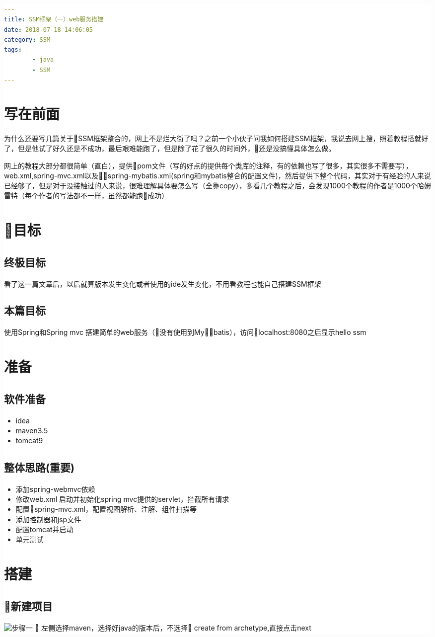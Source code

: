 ```yaml
---
title: SSM框架（一）web服务搭建
date: 2018-07-18 14:06:05
category: SSM
tags: 
        - java
        - SSM
---
```

# 写在前面
为什么还要写几篇关于SSM框架整合的，网上不是烂大街了吗？之前一个小伙子问我如何搭建SSM框架，我说去网上搜，照着教程搭就好了，但是他试了好久还是不成功，最后艰难能跑了，但是除了花了很久的时间外，还是没搞懂具体怎么做。

网上的教程大部分都很简单（直白），提供pom文件（写的好点的提供每个类库的注释，有的依赖也写了很多，其实很多不需要写），web.xml,spring-mvc.xml以及spring-mybatis.xml(spring和mybatis整合的配置文件)，然后提供下整个代码，其实对于有经验的人来说已经够了，但是对于没接触过的人来说，很难理解具体要怎么写（全靠copy），多看几个教程之后，会发现1000个教程的作者是1000个哈姆雷特（每个作者的写法都不一样，虽然都能跑成功）

# 目标

## 终极目标
看了这一篇文章后，以后就算版本发生变化或者使用的ide发生变化，不用看教程也能自己搭建SSM框架

## 本篇目标
使用Spring和Spring mvc 搭建简单的web服务（没有使用到Mybatis），访问localhost:8080之后显示hello ssm


# 准备
## 软件准备
- idea
- maven3.5
- tomcat9

## 整体思路(重要)
- 添加spring-webmvc依赖
- 修改web.xml 启动并初始化spring mvc提供的servlet，拦截所有请求
- 配置spring-mvc.xml，配置视图解析、注解、组件扫描等
- 添加控制器和jsp文件
- 配置tomcat并启动
- 单元测试

# 搭建

## 新建项目
![步骤一](http://p2xzgd246.bkt.clouddn.com/ssm-create.png)

左侧选择maven，选择好java的版本后，不选择 create from archetype,直接点击next
